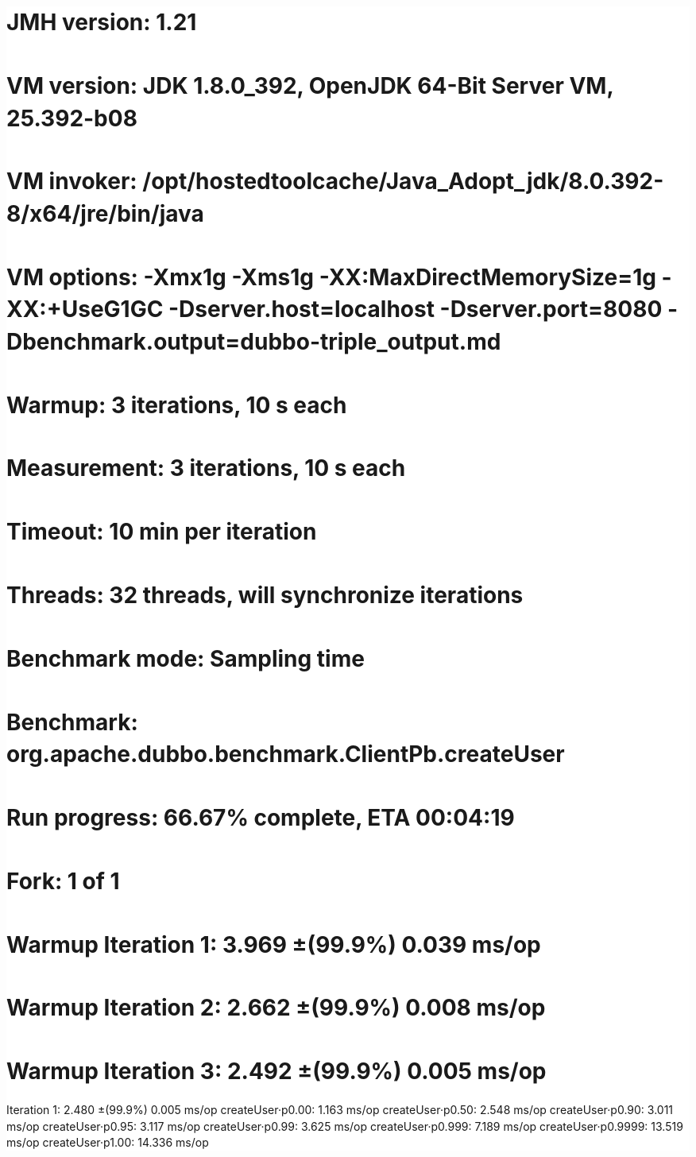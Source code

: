 
# JMH version: 1.21
# VM version: JDK 1.8.0_392, OpenJDK 64-Bit Server VM, 25.392-b08
# VM invoker: /opt/hostedtoolcache/Java_Adopt_jdk/8.0.392-8/x64/jre/bin/java
# VM options: -Xmx1g -Xms1g -XX:MaxDirectMemorySize=1g -XX:+UseG1GC -Dserver.host=localhost -Dserver.port=8080 -Dbenchmark.output=dubbo-triple_output.md
# Warmup: 3 iterations, 10 s each
# Measurement: 3 iterations, 10 s each
# Timeout: 10 min per iteration
# Threads: 32 threads, will synchronize iterations
# Benchmark mode: Sampling time
# Benchmark: org.apache.dubbo.benchmark.ClientPb.createUser

# Run progress: 66.67% complete, ETA 00:04:19
# Fork: 1 of 1
# Warmup Iteration   1: 3.969 ±(99.9%) 0.039 ms/op
# Warmup Iteration   2: 2.662 ±(99.9%) 0.008 ms/op
# Warmup Iteration   3: 2.492 ±(99.9%) 0.005 ms/op
Iteration   1: 2.480 ±(99.9%) 0.005 ms/op
                 createUser·p0.00:   1.163 ms/op
                 createUser·p0.50:   2.548 ms/op
                 createUser·p0.90:   3.011 ms/op
                 createUser·p0.95:   3.117 ms/op
                 createUser·p0.99:   3.625 ms/op
                 createUser·p0.999:  7.189 ms/op
                 createUser·p0.9999: 13.519 ms/op
                 createUser·p1.00:   14.336 ms/op
